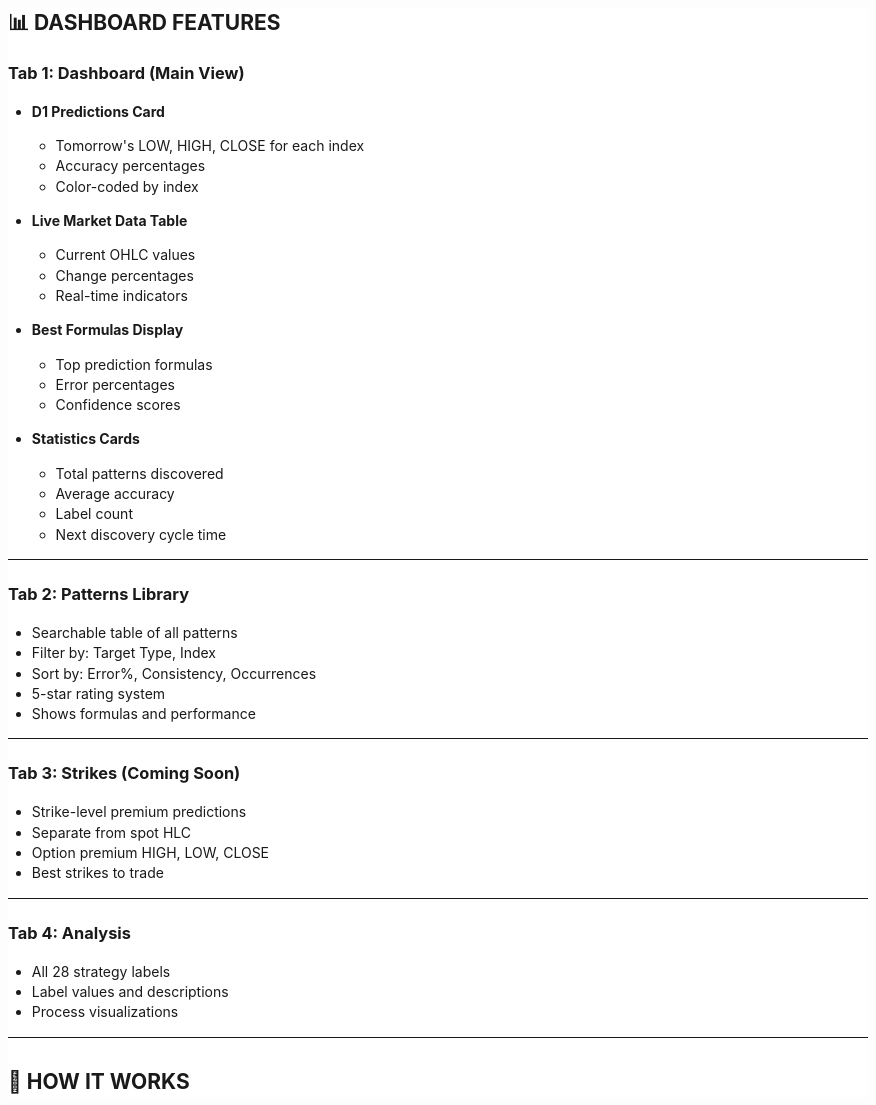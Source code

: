 ## 📊 **DASHBOARD FEATURES**

### **Tab 1: Dashboard (Main View)**
- **D1 Predictions Card**
  - Tomorrow's LOW, HIGH, CLOSE for each index
  - Accuracy percentages
  - Color-coded by index
  
- **Live Market Data Table**
  - Current OHLC values
  - Change percentages
  - Real-time indicators

- **Best Formulas Display**
  - Top prediction formulas
  - Error percentages
  - Confidence scores

- **Statistics Cards**
  - Total patterns discovered
  - Average accuracy
  - Label count
  - Next discovery cycle time

---

### **Tab 2: Patterns Library**
- Searchable table of all patterns
- Filter by: Target Type, Index
- Sort by: Error%, Consistency, Occurrences
- 5-star rating system
- Shows formulas and performance

---

### **Tab 3: Strikes (Coming Soon)**
- Strike-level premium predictions
- Separate from spot HLC
- Option premium HIGH, LOW, CLOSE
- Best strikes to trade

---

### **Tab 4: Analysis**
- All 28 strategy labels
- Label values and descriptions
- Process visualizations

---

## 🔄 **HOW IT WORKS**
